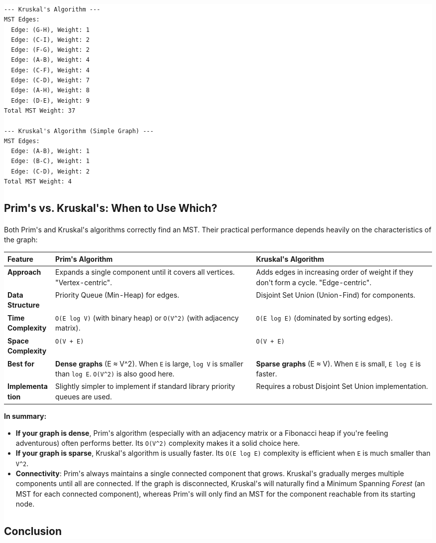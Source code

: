 ```output
--- Kruskal's Algorithm ---
MST Edges:
  Edge: (G-H), Weight: 1
  Edge: (C-I), Weight: 2
  Edge: (F-G), Weight: 2
  Edge: (A-B), Weight: 4
  Edge: (C-F), Weight: 4
  Edge: (C-D), Weight: 7
  Edge: (A-H), Weight: 8
  Edge: (D-E), Weight: 9
Total MST Weight: 37

--- Kruskal's Algorithm (Simple Graph) ---
MST Edges:
  Edge: (A-B), Weight: 1
  Edge: (B-C), Weight: 1
  Edge: (C-D), Weight: 2
Total MST Weight: 4
```

## Prim's vs. Kruskal's: When to Use Which?

Both Prim's and Kruskal's algorithms correctly find an MST. Their practical performance depends heavily on the characteristics of the graph:

| Feature           | Prim's Algorithm                                  | Kruskal's Algorithm                                |
| :---------------- | :------------------------------------------------ | :------------------------------------------------- |
| **Approach**      | Expands a single component until it covers all vertices. "Vertex-centric". | Adds edges in increasing order of weight if they don't form a cycle. "Edge-centric". |
| **Data Structure**| Priority Queue (Min-Heap) for edges.              | Disjoint Set Union (Union-Find) for components. |
| **Time Complexity**| `O(E log V)` (with binary heap) or `O(V^2)` (with adjacency matrix). | `O(E log E)` (dominated by sorting edges).         |
| **Space Complexity**| `O(V + E)`                                        | `O(V + E)`                                        |
| **Best for**      | **Dense graphs** (E ≈ V^2). When `E` is large, `log V` is smaller than `log E`. `O(V^2)` is also good here. | **Sparse graphs** (E ≈ V). When `E` is small, `E log E` is faster. |
| **Implementation**| Slightly simpler to implement if standard library priority queues are used. | Requires a robust Disjoint Set Union implementation. |

**In summary:**

*   **If your graph is dense**, Prim's algorithm (especially with an adjacency matrix or a Fibonacci heap if you're feeling adventurous) often performs better. Its `O(V^2)` complexity makes it a solid choice here.
*   **If your graph is sparse**, Kruskal's algorithm is usually faster. Its `O(E log E)` complexity is efficient when `E` is much smaller than `V^2`.
*   **Connectivity**: Prim's always maintains a single connected component that grows. Kruskal's gradually merges multiple components until all are connected. If the graph is disconnected, Kruskal's will naturally find a Minimum Spanning *Forest* (an MST for each connected component), whereas Prim's will only find an MST for the component reachable from its starting node.

## Conclusion

